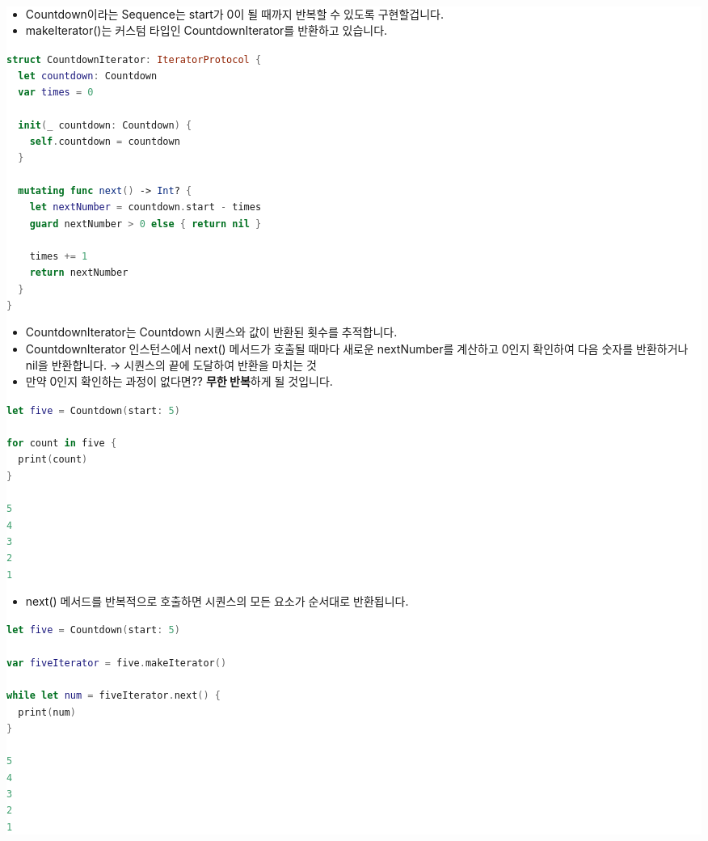 - Countdown이라는 Sequence는 start가 0이 될 때까지 반복할 수 있도록 구현할겁니다.
- makeIterator()는 커스텀 타입인 CountdownIterator를 반환하고 있습니다.

```swift
struct CountdownIterator: IteratorProtocol {
  let countdown: Countdown
  var times = 0

  init(_ countdown: Countdown) {
    self.countdown = countdown
  }

  mutating func next() -> Int? {
    let nextNumber = countdown.start - times
    guard nextNumber > 0 else { return nil }

    times += 1
    return nextNumber
  }
}
```

- CountdownIterator는 Countdown 시퀀스와 값이 반환된 횟수를 추적합니다.
- CountdownIterator 인스턴스에서 next() 메서드가 호출될 때마다 새로운 nextNumber를 계산하고
0인지 확인하여 다음 숫자를 반환하거나 nil을 반환합니다. → 시퀀스의 끝에 도달하여 반환을 마치는 것
- 만약 0인지 확인하는 과정이 없다면?? **무한 반복**하게 될 것입니다.

```swift
let five = Countdown(start: 5)

for count in five {
  print(count)
}

5
4
3
2
1
```

- next() 메서드를 반복적으로 호출하면 시퀀스의 모든 요소가 순서대로 반환됩니다.

```swift
let five = Countdown(start: 5)

var fiveIterator = five.makeIterator()

while let num = fiveIterator.next() {
  print(num)
}

5
4
3
2
1
```
